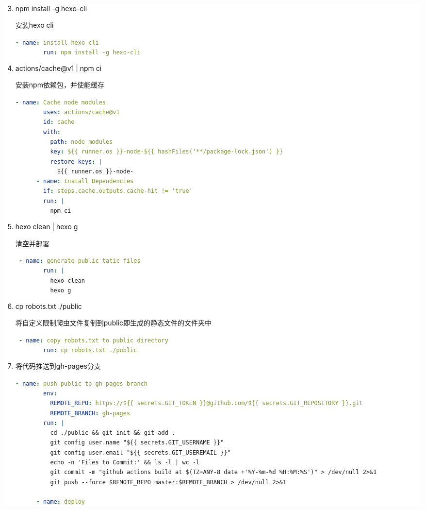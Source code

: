    

3. npm install -g hexo-cli

   安装hexo cli

   ```yaml
   - name: install hexo-cli
           run: npm install -g hexo-cli
   ```

   

4. actions/cache@v1 | npm ci

   安装npm依赖包，并使能缓存

   ```yaml
   - name: Cache node modules
           uses: actions/cache@v1
           id: cache
           with:
             path: node_modules
             key: ${{ runner.os }}-node-${{ hashFiles('**/package-lock.json') }}
             restore-keys: |
               ${{ runner.os }}-node-
         - name: Install Dependencies
           if: steps.cache.outputs.cache-hit != 'true'
           run: |
             npm ci
   ```

   

5. hexo clean | hexo g

   清空并部署

   ```yaml
    - name: generate public tatic files
           run: |
             hexo clean
             hexo g
   ```

   

6. cp robots.txt ./public

   将自定义限制爬虫文件复制到public即生成的静态文件的文件夹中

   ```yaml
    - name: copy robots.txt to public directory
           run: cp robots.txt ./public
   ```

   

7. 将代码推送到gh-pages分支

   ```yaml
   - name: push public to gh-pages branch
           env:
             REMOTE_REPO: https://${{ secrets.GIT_TOKEN }}@github.com/${{ secrets.GIT_REPOSITORY }}.git
             REMOTE_BRANCH: gh-pages
           run: |
             cd ./public && git init && git add .
             git config user.name "${{ secrets.GIT_USERNAME }}"
             git config user.email "${{ secrets.GIT_USEREMAIL }}"
             echo -n 'Files to Commit:' && ls -l | wc -l
             git commit -m "github actions build at $(TZ=ANY-8 date +'%Y-%m-%d %H:%M:%S')" > /dev/null 2>&1
             git push --force $REMOTE_REPO master:$REMOTE_BRANCH > /dev/null 2>&1
   
         - name: deploy
   ```